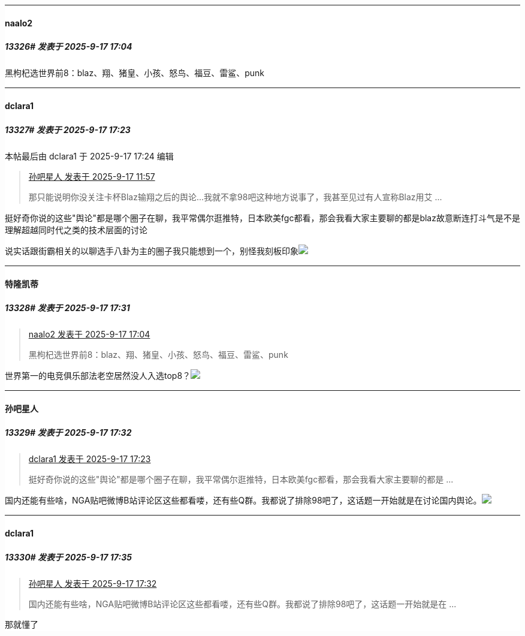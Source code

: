 *****

####  naalo2  
##### 13326#       发表于 2025-9-17 17:04

黑枸杞选世界前8：blaz、翔、猪皇、小孩、怒鸟、福豆、雷鲨、punk

*****

####  dclara1  
##### 13327#       发表于 2025-9-17 17:23

 本帖最后由 dclara1 于 2025-9-17 17:24 编辑 
<blockquote><a href="httphttps://stage1st.com/2b/forum.php?mod=redirect&amp;goto=findpost&amp;pid=68443508&amp;ptid=2139166" target="_blank">孙吧星人 发表于 2025-9-17 11:57</a>

那只能说明你没关注卡杯Blaz输翔之后的舆论...我就不拿98吧这种地方说事了，我甚至见过有人宣称Blaz用艾 ...</blockquote>
挺好奇你说的这些"舆论"都是哪个圈子在聊，我平常偶尔逛推特，日本欧美fgc都看，那会我看大家主要聊的都是blaz故意断连打斗气是不是理解超越同时代之类的技术层面的讨论

说实话跟街霸相关的以聊选手八卦为主的圈子我只能想到一个，别怪我刻板印象<img src="https://static.stage1st.com/image/smiley/face2017/067.png" referrerpolicy="no-referrer">

*****

####  特隆凯蒂  
##### 13328#       发表于 2025-9-17 17:31

<blockquote><a href="httphttps://stage1st.com/2b/forum.php?mod=redirect&amp;goto=findpost&amp;pid=68445319&amp;ptid=2139166" target="_blank">naalo2 发表于 2025-9-17 17:04</a>

黑枸杞选世界前8：blaz、翔、猪皇、小孩、怒鸟、福豆、雷鲨、punk</blockquote>
世界第一的电竞俱乐部法老空居然没人入选top8？<img src="https://static.stage1st.com/image/smiley/face2017/067.png" referrerpolicy="no-referrer">

*****

####  孙吧星人  
##### 13329#       发表于 2025-9-17 17:32

<blockquote><a href="httphttps://stage1st.com/2b/forum.php?mod=redirect&amp;goto=findpost&amp;pid=68445443&amp;ptid=2139166" target="_blank">dclara1 发表于 2025-9-17 17:23</a>

挺好奇你说的这些"舆论"都是哪个圈子在聊，我平常偶尔逛推特，日本欧美fgc都看，那会我看大家主要聊的都是 ...</blockquote>
国内还能有些啥，NGA贴吧微博B站评论区这些都看喽，还有些Q群。我都说了排除98吧了，这话题一开始就是在讨论国内舆论。<img src="https://static.stage1st.com/image/smiley/face2017/047.png" referrerpolicy="no-referrer">

*****

####  dclara1  
##### 13330#       发表于 2025-9-17 17:35

<blockquote><a href="httphttps://stage1st.com/2b/forum.php?mod=redirect&amp;goto=findpost&amp;pid=68445504&amp;ptid=2139166" target="_blank">孙吧星人 发表于 2025-9-17 17:32</a>

国内还能有些啥，NGA贴吧微博B站评论区这些都看喽，还有些Q群。我都说了排除98吧了，这话题一开始就是在 ...</blockquote>
那就懂了
